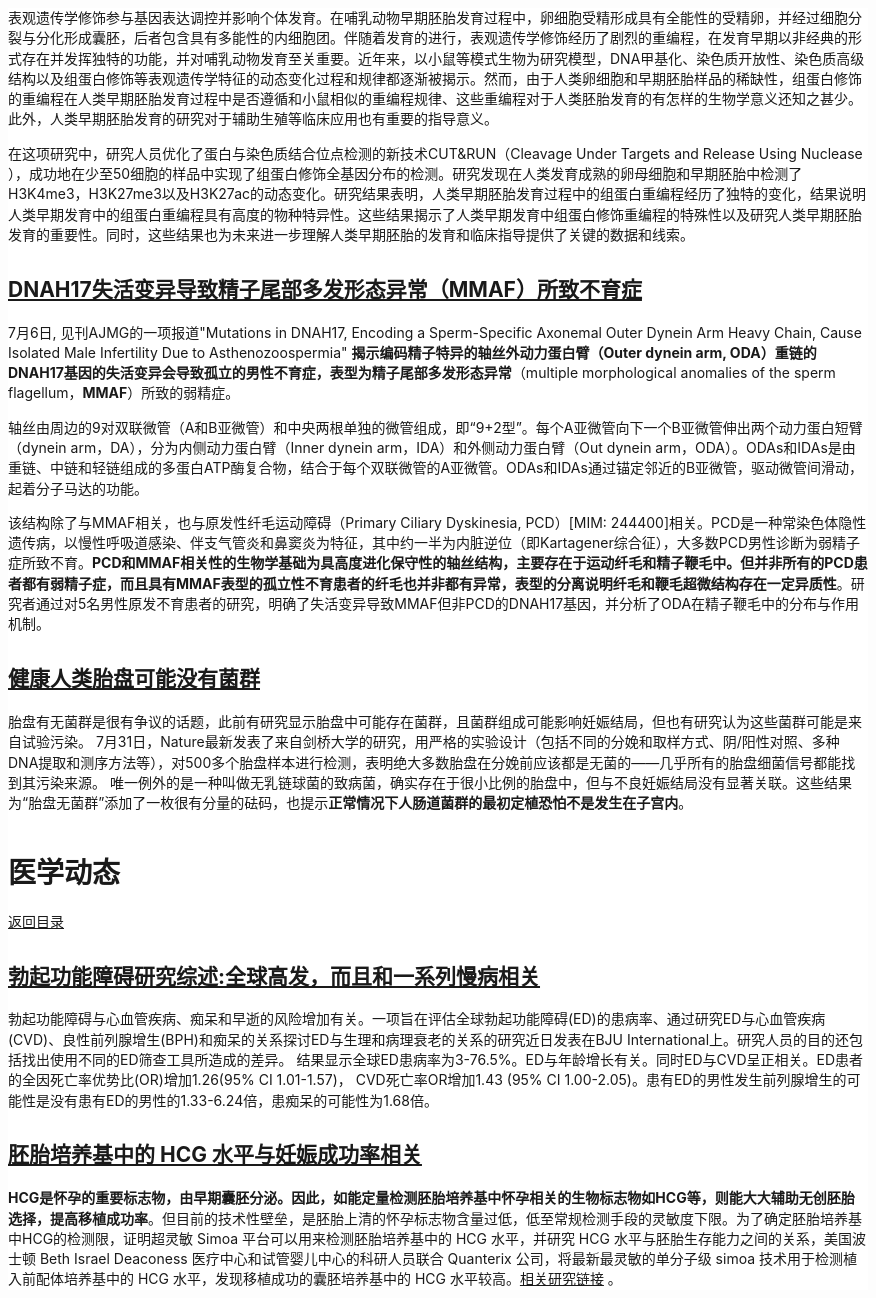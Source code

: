 表观遗传学修饰参与基因表达调控并影响个体发育。在哺乳动物早期胚胎发育过程中，卵细胞受精形成具有全能性的受精卵，并经过细胞分裂与分化形成囊胚，后者包含具有多能性的内细胞团。伴随着发育的进行，表观遗传学修饰经历了剧烈的重编程，在发育早期以非经典的形式存在并发挥独特的功能，并对哺乳动物发育至关重要。近年来，以小鼠等模式生物为研究模型，DNA甲基化、染色质开放性、染色质高级结构以及组蛋白修饰等表观遗传学特征的动态变化过程和规律都逐渐被揭示。然而，由于人类卵细胞和早期胚胎样品的稀缺性，组蛋白修饰的重编程在人类早期胚胎发育过程中是否遵循和小鼠相似的重编程规律、这些重编程对于人类胚胎发育的有怎样的生物学意义还知之甚少。此外，人类早期胚胎发育的研究对于辅助生殖等临床应用也有重要的指导意义。

在这项研究中，研究人员优化了蛋白与染色质结合位点检测的新技术CUT&RUN（Cleavage Under Targets and Release Using Nuclease ），成功地在少至50细胞的样品中实现了组蛋白修饰全基因分布的检测。研究发现在人类发育成熟的卵母细胞和早期胚胎中检测了H3K4me3，H3K27me3以及H3K27ac的动态变化。研究结果表明，人类早期胚胎发育过程中的组蛋白重编程经历了独特的变化，结果说明人类早期发育中的组蛋白重编程具有高度的物种特异性。这些结果揭示了人类早期发育中组蛋白修饰重编程的特殊性以及研究人类早期胚胎发育的重要性。同时，这些结果也为未来进一步理解人类早期胚胎的发育和临床指导提供了关键的数据和线索。

## [DNAH17失活变异导致精子尾部多发形态异常（MMAF）所致不育症](https://www.ncbi.nlm.nih.gov/pubmed/31178125)
7月6日, 见刊AJMG的一项报道"Mutations in DNAH17, Encoding a Sperm-Specific Axonemal Outer Dynein Arm Heavy Chain, Cause Isolated Male Infertility Due to Asthenozoospermia" **揭示编码精子特异的轴丝外动力蛋白臂（Outer dynein arm, ODA）重链的DNAH17基因的失活变异会导致孤立的男性不育症，表型为精子尾部多发形态异常**（multiple morphological anomalies of the sperm flagellum，**MMAF**）所致的弱精症。

轴丝由周边的9对双联微管（A和B亚微管）和中央两根单独的微管组成，即“9+2型”。每个A亚微管向下一个B亚微管伸出两个动力蛋白短臂（dynein arm，DA），分为内侧动力蛋白臂（Inner dynein arm，IDA）和外侧动力蛋白臂（Out dynein arm，ODA）。ODAs和IDAs是由重链、中链和轻链组成的多蛋白ATP酶复合物，结合于每个双联微管的A亚微管。ODAs和IDAs通过锚定邻近的B亚微管，驱动微管间滑动，起着分子马达的功能。

该结构除了与MMAF相关，也与原发性纤毛运动障碍（Primary Ciliary Dyskinesia, PCD）[MIM: 244400]相关。PCD是一种常染色体隐性遗传病，以慢性呼吸道感染、伴支气管炎和鼻窦炎为特征，其中约一半为内脏逆位（即Kartagener综合征），大多数PCD男性诊断为弱精子症所致不育。**PCD和MMAF相关性的生物学基础为具高度进化保守性的轴丝结构，主要存在于运动纤毛和精子鞭毛中。但并非所有的PCD患者都有弱精子症，而且具有MMAF表型的孤立性不育患者的纤毛也并非都有异常，表型的分离说明纤毛和鞭毛超微结构存在一定异质性**。研究者通过对5名男性原发不育患者的研究，明确了失活变异导致MMAF但非PCD的DNAH17基因，并分析了ODA在精子鞭毛中的分布与作用机制。


## [健康人类胎盘可能没有菌群](https://www.nature.com/articles/s41586-019-1451-5)
胎盘有无菌群是很有争议的话题，此前有研究显示胎盘中可能存在菌群，且菌群组成可能影响妊娠结局，但也有研究认为这些菌群可能是来自试验污染。
7月31日，Nature最新发表了来自剑桥大学的研究，用严格的实验设计（包括不同的分娩和取样方式、阴/阳性对照、多种DNA提取和测序方法等），对500多个胎盘样本进行检测，表明绝大多数胎盘在分娩前应该都是无菌的——几乎所有的胎盘细菌信号都能找到其污染来源。
唯一例外的是一种叫做无乳链球菌的致病菌，确实存在于很小比例的胎盘中，但与不良妊娠结局没有显著关联。这些结果为“胎盘无菌群”添加了一枚很有分量的砝码，也提示**正常情况下人肠道菌群的最初定植恐怕不是发生在子宫内**。


# 医学动态
<p><a href="#阅尔基因内部通讯-2019年7月">返回目录</a></p>


## [勃起功能障碍研究综述:全球高发，而且和一系列慢病相关](https://onlinelibrary.wiley.com/doi/abs/10.1111/bju.14813)
勃起功能障碍与心血管疾病、痴呆和早逝的风险增加有关。一项旨在评估全球勃起功能障碍(ED)的患病率、通过研究ED与心血管疾病(CVD)、良性前列腺增生(BPH)和痴呆的关系探讨ED与生理和病理衰老的关系的研究近日发表在BJU International上。研究人员的目的还包括找出使用不同的ED筛查工具所造成的差异。
结果显示全球ED患病率为3-76.5%。ED与年龄增长有关。同时ED与CVD呈正相关。ED患者的全因死亡率优势比(OR)增加1.26(95% CI 1.01-1.57)， CVD死亡率OR增加1.43 (95% CI 1.00-2.05)。患有ED的男性发生前列腺增生的可能性是没有患有ED的男性的1.33-6.24倍，患痴呆的可能性为1.68倍。

## [胚胎培养基中的 HCG 水平与妊娠成功率相关](http://news.bioon.com/article/6741428.html)
**HCG是怀孕的重要标志物，由早期囊胚分泌。因此，如能定量检测胚胎培养基中怀孕相关的生物标志物如HCG等，则能大大辅助无创胚胎选择，提高移植成功率**。但目前的技术性壁垒，是胚胎上清的怀孕标志物含量过低，低至常规检测手段的灵敏度下限。为了确定胚胎培养基中HCG的检测限，证明超灵敏 Simoa 平台可以用来检测胚胎培养基中的 HCG 水平，并研究 HCG 水平与胚胎生存能力之间的关系，美国波士顿 Beth Israel Deaconess 医疗中心和试管婴儿中心的科研人员联合 Quanterix 公司，将最新最灵敏的单分子级 simoa 技术用于检测植入前配体培养基中的 HCG 水平，发现移植成功的囊胚培养基中的 HCG 水平较高。[相关研究链接](https://www.ncbi.nlm.nih.gov/pmc/articles/PMC4287293/)
。
